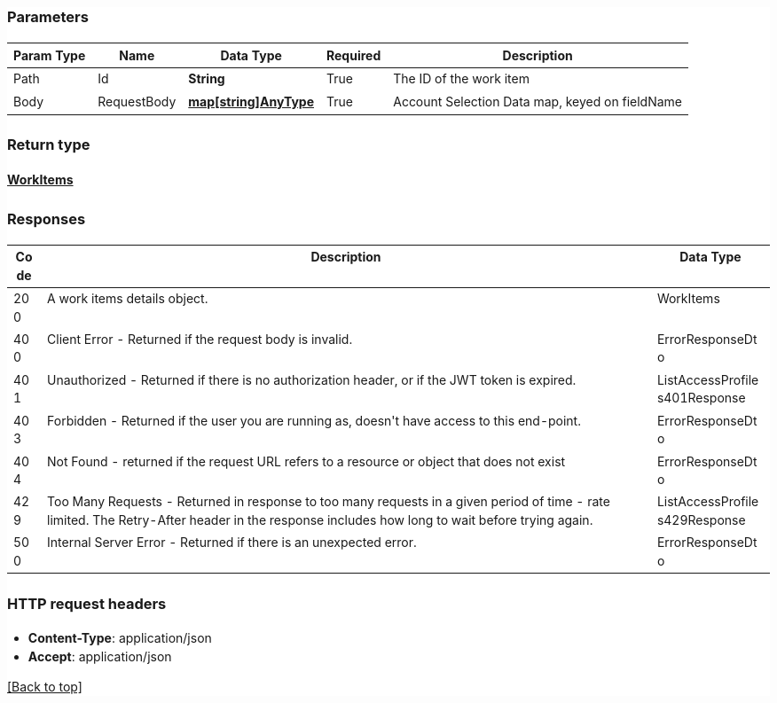 ### Parameters 
Param Type | Name | Data Type | Required  | Description
------------- | ------------- | ------------- | ------------- | ------------- 
Path   | Id | **String** | True  | The ID of the work item
 Body  | RequestBody | [**map[string]AnyType**](../models/any-type) | True  | Account Selection Data map, keyed on fieldName

	
### Return type

[**WorkItems**](../models/work-items)

### Responses
Code | Description  | Data Type
------------- | ------------- | -------------
200 | A work items details object. | WorkItems
400 | Client Error - Returned if the request body is invalid. | ErrorResponseDto
401 | Unauthorized - Returned if there is no authorization header, or if the JWT token is expired. | ListAccessProfiles401Response
403 | Forbidden - Returned if the user you are running as, doesn&#39;t have access to this end-point. | ErrorResponseDto
404 | Not Found - returned if the request URL refers to a resource or object that does not exist | ErrorResponseDto
429 | Too Many Requests - Returned in response to too many requests in a given period of time - rate limited. The Retry-After header in the response includes how long to wait before trying again. | ListAccessProfiles429Response
500 | Internal Server Error - Returned if there is an unexpected error. | ErrorResponseDto


### HTTP request headers

- **Content-Type**: application/json
- **Accept**: application/json

[[Back to top]](#) 

